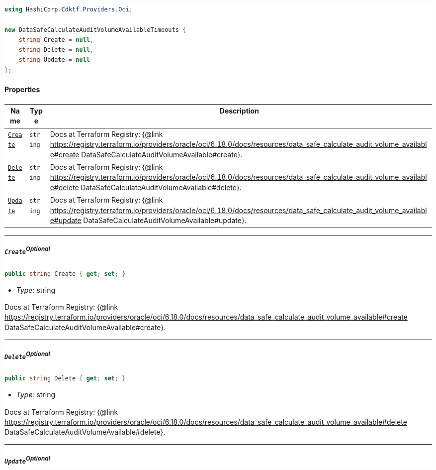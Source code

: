 ```csharp
using HashiCorp.Cdktf.Providers.Oci;

new DataSafeCalculateAuditVolumeAvailableTimeouts {
    string Create = null,
    string Delete = null,
    string Update = null
};
```

#### Properties <a name="Properties" id="Properties"></a>

| **Name** | **Type** | **Description** |
| --- | --- | --- |
| <code><a href="#rhizo-co-terraform-provider-oci.dataSafeCalculateAuditVolumeAvailable.DataSafeCalculateAuditVolumeAvailableTimeouts.property.create">Create</a></code> | <code>string</code> | Docs at Terraform Registry: {@link https://registry.terraform.io/providers/oracle/oci/6.18.0/docs/resources/data_safe_calculate_audit_volume_available#create DataSafeCalculateAuditVolumeAvailable#create}. |
| <code><a href="#rhizo-co-terraform-provider-oci.dataSafeCalculateAuditVolumeAvailable.DataSafeCalculateAuditVolumeAvailableTimeouts.property.delete">Delete</a></code> | <code>string</code> | Docs at Terraform Registry: {@link https://registry.terraform.io/providers/oracle/oci/6.18.0/docs/resources/data_safe_calculate_audit_volume_available#delete DataSafeCalculateAuditVolumeAvailable#delete}. |
| <code><a href="#rhizo-co-terraform-provider-oci.dataSafeCalculateAuditVolumeAvailable.DataSafeCalculateAuditVolumeAvailableTimeouts.property.update">Update</a></code> | <code>string</code> | Docs at Terraform Registry: {@link https://registry.terraform.io/providers/oracle/oci/6.18.0/docs/resources/data_safe_calculate_audit_volume_available#update DataSafeCalculateAuditVolumeAvailable#update}. |

---

##### `Create`<sup>Optional</sup> <a name="Create" id="rhizo-co-terraform-provider-oci.dataSafeCalculateAuditVolumeAvailable.DataSafeCalculateAuditVolumeAvailableTimeouts.property.create"></a>

```csharp
public string Create { get; set; }
```

- *Type:* string

Docs at Terraform Registry: {@link https://registry.terraform.io/providers/oracle/oci/6.18.0/docs/resources/data_safe_calculate_audit_volume_available#create DataSafeCalculateAuditVolumeAvailable#create}.

---

##### `Delete`<sup>Optional</sup> <a name="Delete" id="rhizo-co-terraform-provider-oci.dataSafeCalculateAuditVolumeAvailable.DataSafeCalculateAuditVolumeAvailableTimeouts.property.delete"></a>

```csharp
public string Delete { get; set; }
```

- *Type:* string

Docs at Terraform Registry: {@link https://registry.terraform.io/providers/oracle/oci/6.18.0/docs/resources/data_safe_calculate_audit_volume_available#delete DataSafeCalculateAuditVolumeAvailable#delete}.

---

##### `Update`<sup>Optional</sup> <a name="Update" id="rhizo-co-terraform-provider-oci.dataSafeCalculateAuditVolumeAvailable.DataSafeCalculateAuditVolumeAvailableTimeouts.property.update"></a>
